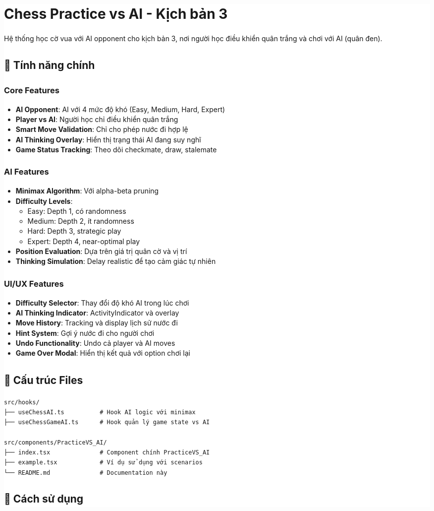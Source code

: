 # Chess Practice vs AI - Kịch bản 3

Hệ thống học cờ vua với AI opponent cho kịch bản 3, nơi người học điều khiển quân trắng và chơi với AI (quân đen).

## 🎯 Tính năng chính

### Core Features

- **AI Opponent**: AI với 4 mức độ khó (Easy, Medium, Hard, Expert)
- **Player vs AI**: Người học chỉ điều khiển quân trắng
- **Smart Move Validation**: Chỉ cho phép nước đi hợp lệ
- **AI Thinking Overlay**: Hiển thị trạng thái AI đang suy nghĩ
- **Game Status Tracking**: Theo dõi checkmate, draw, stalemate

### AI Features

- **Minimax Algorithm**: Với alpha-beta pruning
- **Difficulty Levels**:
  - Easy: Depth 1, có randomness
  - Medium: Depth 2, ít randomness
  - Hard: Depth 3, strategic play
  - Expert: Depth 4, near-optimal play
- **Position Evaluation**: Dựa trên giá trị quân cờ và vị trí
- **Thinking Simulation**: Delay realistic để tạo cảm giác tự nhiên

### UI/UX Features

- **Difficulty Selector**: Thay đổi độ khó AI trong lúc chơi
- **AI Thinking Indicator**: ActivityIndicator và overlay
- **Move History**: Tracking và display lịch sử nước đi
- **Hint System**: Gợi ý nước đi cho người chơi
- **Undo Functionality**: Undo cả player và AI moves
- **Game Over Modal**: Hiển thị kết quả với option chơi lại

## 📁 Cấu trúc Files

```
src/hooks/
├── useChessAI.ts          # Hook AI logic với minimax
├── useChessGameAI.ts      # Hook quản lý game state vs AI

src/components/PracticeVS_AI/
├── index.tsx              # Component chính PracticeVS_AI
├── example.tsx            # Ví dụ sử dụng với scenarios
└── README.md              # Documentation này
```

## 🚀 Cách sử dụng
